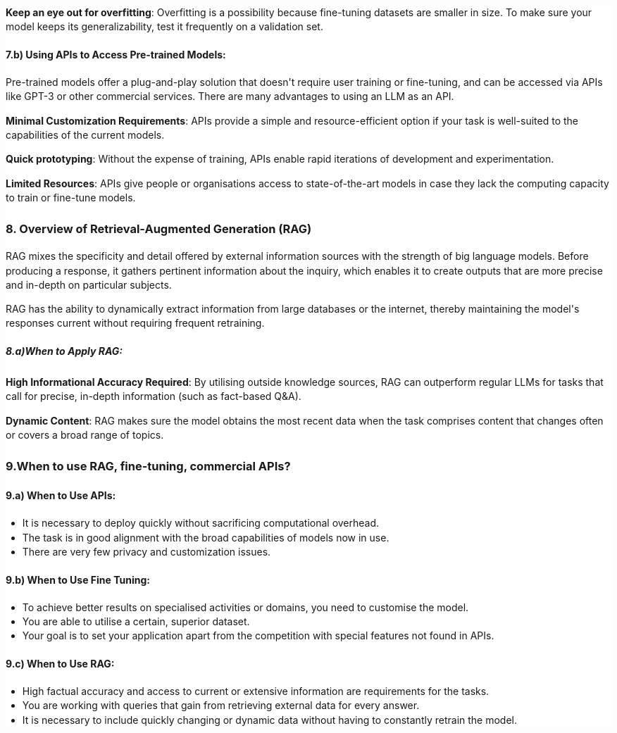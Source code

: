 **Keep an eye out for overfitting**: Overfitting is a possibility because fine-tuning datasets are smaller in size. To make sure your model keeps its generalizability, test it frequently on a validation set.

#### 7.b) Using APIs to Access Pre-trained Models:

Pre-trained models offer a plug-and-play solution that doesn't require user training or fine-tuning, and can be accessed via APIs like GPT-3 or other commercial services. There are many advantages to using an LLM as an API.

**Minimal Customization Requirements**: APIs provide a simple and resource-efficient option if your task is well-suited to the capabilities of the current models.

**Quick prototyping**: Without the expense of training, APIs enable rapid iterations of development and experimentation.

**Limited Resources**: APIs give people or organisations access to state-of-the-art models in case they lack the computing capacity to train or fine-tune models.

### 8. Overview of Retrieval-Augmented Generation (RAG)

RAG mixes the specificity and detail offered by external information sources with the strength of big language models. Before producing a response, it gathers pertinent information about the inquiry, which enables it to create outputs that are more precise and in-depth on particular subjects.

RAG has the ability to dynamically extract information from large databases or the internet, thereby maintaining the model's responses current without requiring frequent retraining.

##### 8.a)When to Apply RAG:

**High Informational Accuracy Required**: By utilising outside knowledge sources, RAG can outperform regular LLMs for tasks that call for precise, in-depth information (such as fact-based Q&A).

**Dynamic Content**: RAG makes sure the model obtains the most recent data when the task comprises content that changes often or covers a broad range of topics.

### 9.When to use RAG, fine-tuning, commercial APIs?

#### 9.a) When to Use APIs:

- It is necessary to deploy quickly without sacrificing computational overhead.
- The task is in good alignment with the broad capabilities of models now in use.
- There are very few privacy and customization issues.

#### 9.b) When to Use Fine Tuning:

- To achieve better results on specialised activities or domains, you need to customise the model.
- You are able to utilise a certain, superior dataset.
- Your goal is to set your application apart from the competition with special features not found in APIs.

#### 9.c) When to Use RAG:

- High factual accuracy and access to current or extensive information are requirements for the tasks.
- You are working with queries that gain from retrieving external data for every answer.
- It is necessary to include quickly changing or dynamic data without having to constantly retrain the model.

